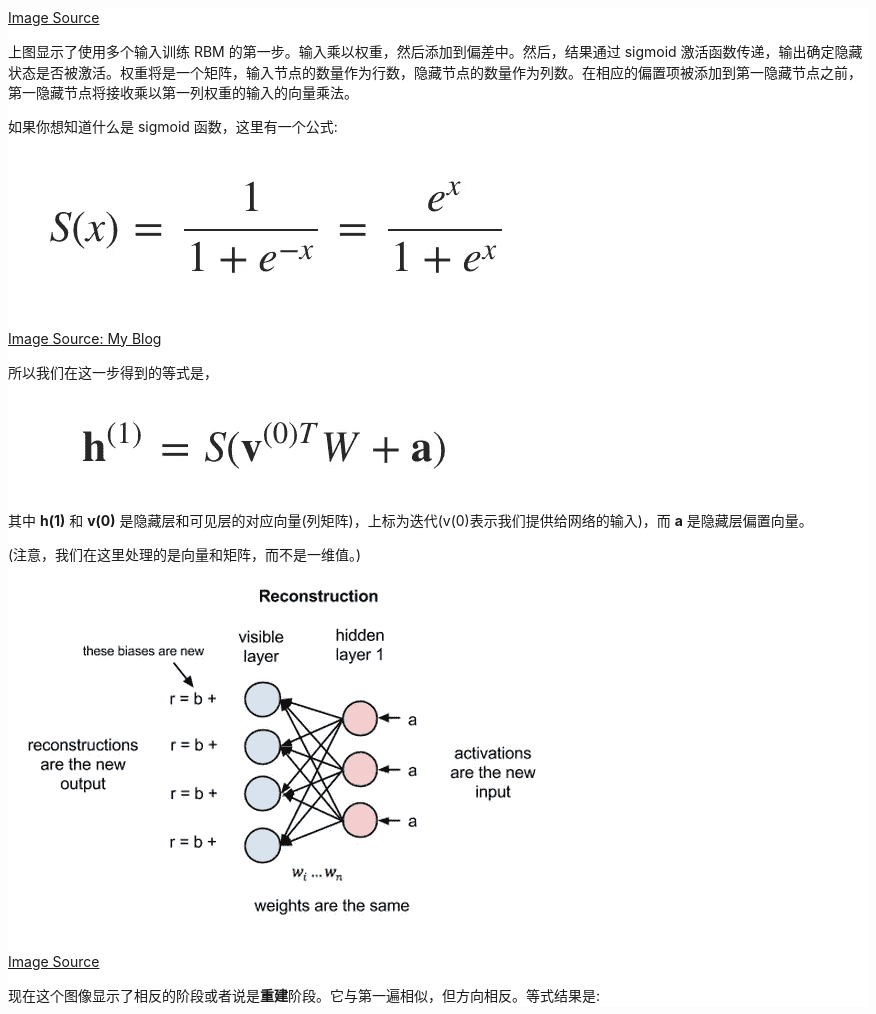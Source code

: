[Image Source](https://skymind.ai/images/wiki/multiple_inputs_RBM.png)

上图显示了使用多个输入训练 RBM 的第一步。输入乘以权重，然后添加到偏差中。然后，结果通过 sigmoid 激活函数传递，输出确定隐藏状态是否被激活。权重将是一个矩阵，输入节点的数量作为行数，隐藏节点的数量作为列数。在相应的偏置项被添加到第一隐藏节点之前，第一隐藏节点将接收乘以第一列权重的输入的向量乘法。

如果你想知道什么是 sigmoid 函数，这里有一个公式:

![](img/1e1877b6f439334191e7839ca95273a5.png)

[Image Source: My Blog](https://adityashrm21.github.io/Restricted-Boltzmann-Machines/)

所以我们在这一步得到的等式是，

![](img/2d79570b62f37c71d47c331835cc740b.png)

其中 **h(1)** 和 **v(0)** 是隐藏层和可见层的对应向量(列矩阵)，上标为迭代(v(0)表示我们提供给网络的输入)，而 **a** 是隐藏层偏置向量。

(注意，我们在这里处理的是向量和矩阵，而不是一维值。)

![](img/d52992c4e223e0908ff8f9feb51817e2.png)

[Image Source](https://skymind.ai/images/wiki/reconstruction_RBM.png)

现在这个图像显示了相反的阶段或者说是**重建**阶段。它与第一遍相似，但方向相反。等式结果是:

